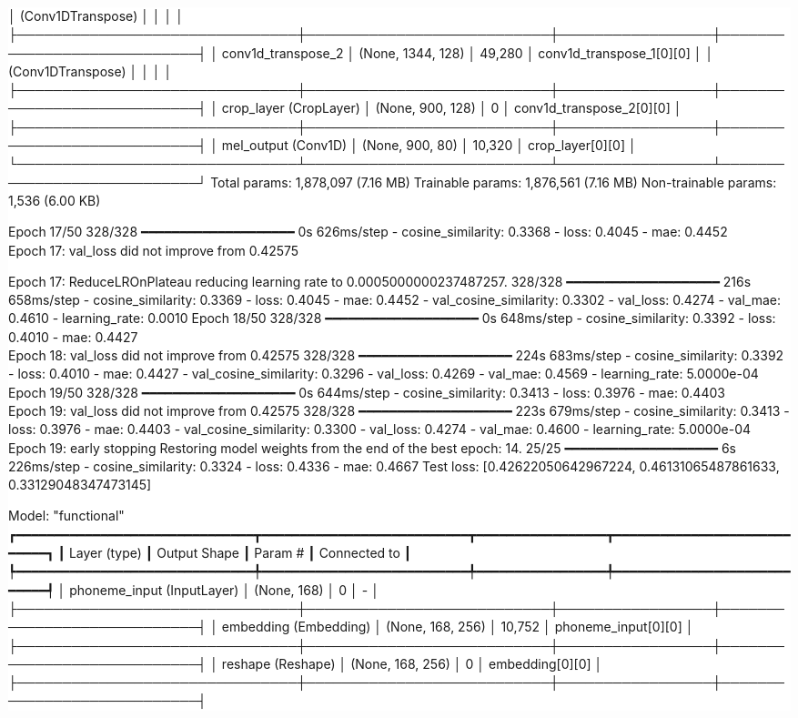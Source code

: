 │ (Conv1DTranspose)             │                           │                 │                            │
├───────────────────────────────┼───────────────────────────┼─────────────────┼────────────────────────────┤
│ conv1d_transpose_2            │ (None, 1344, 128)         │          49,280 │ conv1d_transpose_1[0][0]   │
│ (Conv1DTranspose)             │                           │                 │                            │
├───────────────────────────────┼───────────────────────────┼─────────────────┼────────────────────────────┤
│ crop_layer (CropLayer)        │ (None, 900, 128)          │               0 │ conv1d_transpose_2[0][0]   │
├───────────────────────────────┼───────────────────────────┼─────────────────┼────────────────────────────┤
│ mel_output (Conv1D)           │ (None, 900, 80)           │          10,320 │ crop_layer[0][0]           │
└───────────────────────────────┴───────────────────────────┴─────────────────┴────────────────────────────┘
 Total params: 1,878,097 (7.16 MB)
 Trainable params: 1,876,561 (7.16 MB)
 Non-trainable params: 1,536 (6.00 KB)


Epoch 17/50
328/328 ━━━━━━━━━━━━━━━━━━━━ 0s 626ms/step - cosine_similarity: 0.3368 - loss: 0.4045 - mae: 0.4452  
Epoch 17: val_loss did not improve from 0.42575

Epoch 17: ReduceLROnPlateau reducing learning rate to 0.0005000000237487257.
328/328 ━━━━━━━━━━━━━━━━━━━━ 216s 658ms/step - cosine_similarity: 0.3369 - loss: 0.4045 - mae: 0.4452 - val_cosine_similarity: 0.3302 - val_loss: 0.4274 - val_mae: 0.4610 - learning_rate: 0.0010
Epoch 18/50
328/328 ━━━━━━━━━━━━━━━━━━━━ 0s 648ms/step - cosine_similarity: 0.3392 - loss: 0.4010 - mae: 0.4427  
Epoch 18: val_loss did not improve from 0.42575
328/328 ━━━━━━━━━━━━━━━━━━━━ 224s 683ms/step - cosine_similarity: 0.3392 - loss: 0.4010 - mae: 0.4427 - val_cosine_similarity: 0.3296 - val_loss: 0.4269 - val_mae: 0.4569 - learning_rate: 5.0000e-04
Epoch 19/50
328/328 ━━━━━━━━━━━━━━━━━━━━ 0s 644ms/step - cosine_similarity: 0.3413 - loss: 0.3976 - mae: 0.4403  
Epoch 19: val_loss did not improve from 0.42575
328/328 ━━━━━━━━━━━━━━━━━━━━ 223s 679ms/step - cosine_similarity: 0.3413 - loss: 0.3976 - mae: 0.4403 - val_cosine_similarity: 0.3300 - val_loss: 0.4274 - val_mae: 0.4600 - learning_rate: 5.0000e-04
Epoch 19: early stopping
Restoring model weights from the end of the best epoch: 14.
25/25 ━━━━━━━━━━━━━━━━━━━━ 6s 226ms/step - cosine_similarity: 0.3324 - loss: 0.4336 - mae: 0.4667 
Test loss: [0.42622050642967224, 0.46131065487861633, 0.33129048347473145]




Model: "functional"
┏━━━━━━━━━━━━━━━━━━━━━━━━━━━━━━━┳━━━━━━━━━━━━━━━━━━━━━━━━━━━┳━━━━━━━━━━━━━━━━━┳━━━━━━━━━━━━━━━━━━━━━━━━━━━━┓
┃ Layer (type)                  ┃ Output Shape              ┃         Param # ┃ Connected to               ┃
┡━━━━━━━━━━━━━━━━━━━━━━━━━━━━━━━╇━━━━━━━━━━━━━━━━━━━━━━━━━━━╇━━━━━━━━━━━━━━━━━╇━━━━━━━━━━━━━━━━━━━━━━━━━━━━┩
│ phoneme_input (InputLayer)    │ (None, 168)               │               0 │ -                          │
├───────────────────────────────┼───────────────────────────┼─────────────────┼────────────────────────────┤
│ embedding (Embedding)         │ (None, 168, 256)          │          10,752 │ phoneme_input[0][0]        │
├───────────────────────────────┼───────────────────────────┼─────────────────┼────────────────────────────┤
│ reshape (Reshape)             │ (None, 168, 256)          │               0 │ embedding[0][0]            │
├───────────────────────────────┼───────────────────────────┼─────────────────┼────────────────────────────┤